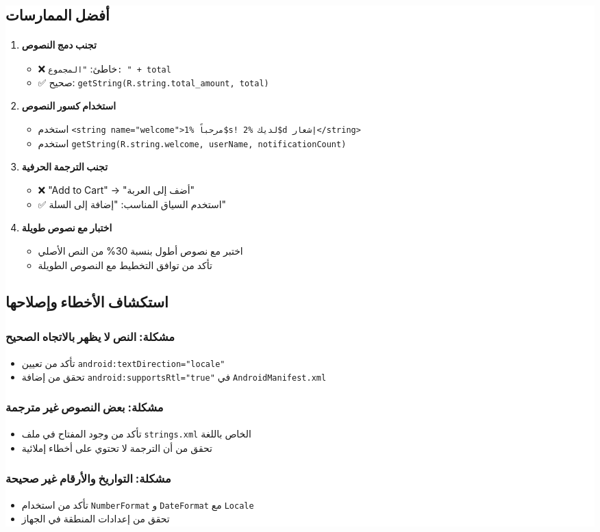 ## أفضل الممارسات

1. **تجنب دمج النصوص**
   - ❌ خاطئ: `"المجموع: " + total`
   - ✅ صحيح: `getString(R.string.total_amount, total)`

2. **استخدام كسور النصوص**
   - استخدم `<string name="welcome">مرحباً %1$s! لديك %2$d إشعار</string>`
   - استخدم `getString(R.string.welcome, userName, notificationCount)`

3. **تجنب الترجمة الحرفية**
   - ❌ "Add to Cart" → "أضف إلى العربة"
   - ✅ استخدم السياق المناسب: "إضافة إلى السلة"

4. **اختبار مع نصوص طويلة**
   - اختبر مع نصوص أطول بنسبة 30% من النص الأصلي
   - تأكد من توافق التخطيط مع النصوص الطويلة

## استكشاف الأخطاء وإصلاحها

### مشكلة: النص لا يظهر بالاتجاه الصحيح
- تأكد من تعيين `android:textDirection="locale"`
- تحقق من إضافة `android:supportsRtl="true"` في `AndroidManifest.xml`

### مشكلة: بعض النصوص غير مترجمة
- تأكد من وجود المفتاح في ملف `strings.xml` الخاص باللغة
- تحقق من أن الترجمة لا تحتوي على أخطاء إملائية

### مشكلة: التواريخ والأرقام غير صحيحة
- تأكد من استخدام `NumberFormat` و `DateFormat` مع `Locale`
- تحقق من إعدادات المنطقة في الجهاز
